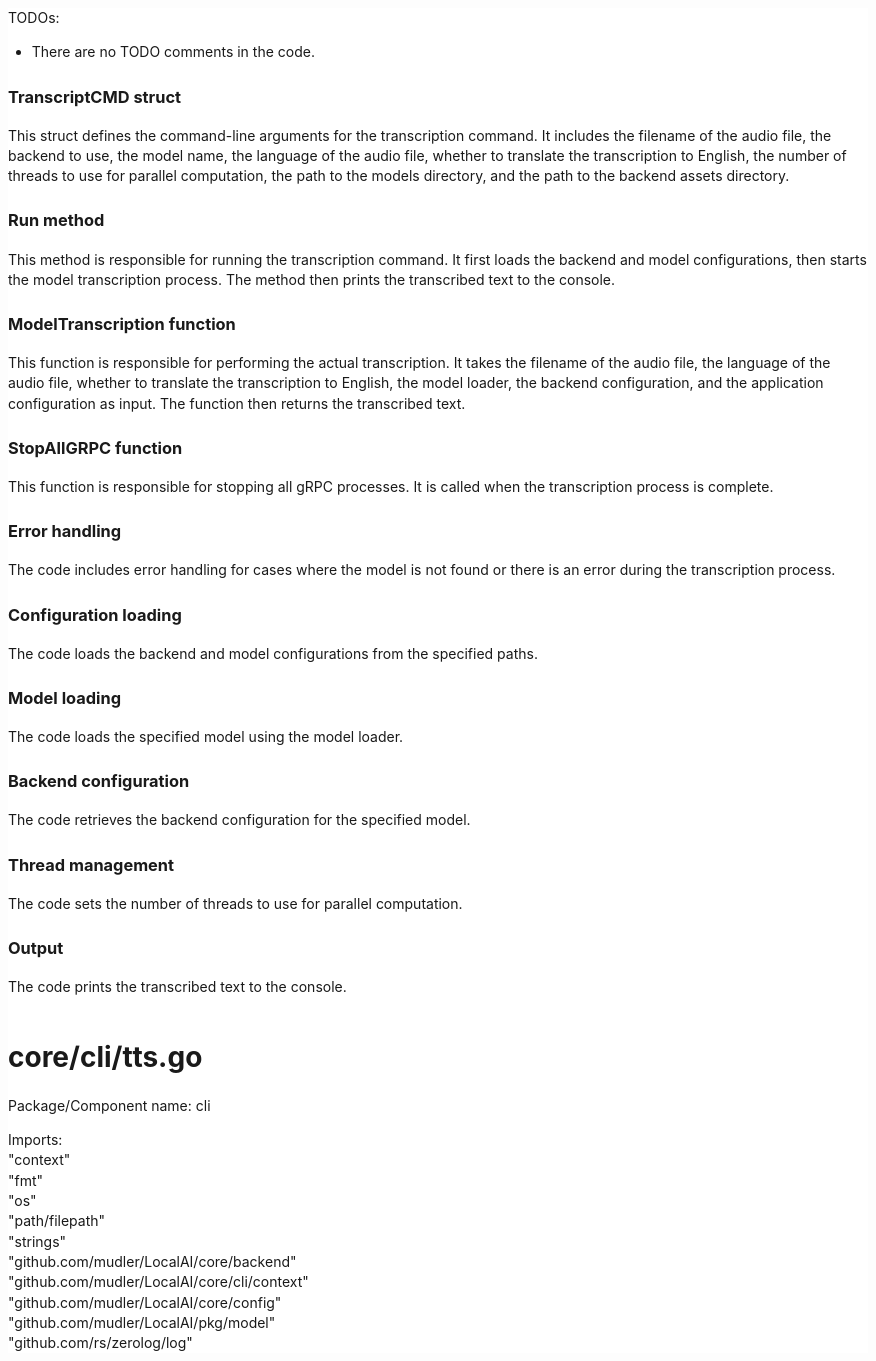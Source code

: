TODOs:  
- There are no TODO comments in the code.  
  
### TranscriptCMD struct  
This struct defines the command-line arguments for the transcription command. It includes the filename of the audio file, the backend to use, the model name, the language of the audio file, whether to translate the transcription to English, the number of threads to use for parallel computation, the path to the models directory, and the path to the backend assets directory.  
  
### Run method  
This method is responsible for running the transcription command. It first loads the backend and model configurations, then starts the model transcription process. The method then prints the transcribed text to the console.  
  
### ModelTranscription function  
This function is responsible for performing the actual transcription. It takes the filename of the audio file, the language of the audio file, whether to translate the transcription to English, the model loader, the backend configuration, and the application configuration as input. The function then returns the transcribed text.  
  
### StopAllGRPC function  
This function is responsible for stopping all gRPC processes. It is called when the transcription process is complete.  
  
### Error handling  
The code includes error handling for cases where the model is not found or there is an error during the transcription process.  
  
### Configuration loading  
The code loads the backend and model configurations from the specified paths.  
  
### Model loading  
The code loads the specified model using the model loader.  
  
### Backend configuration  
The code retrieves the backend configuration for the specified model.  
  
### Thread management  
The code sets the number of threads to use for parallel computation.  
  
### Output  
The code prints the transcribed text to the console.  
  
# core/cli/tts.go  
Package/Component name: cli  
  
Imports:  
"context"  
"fmt"  
"os"  
"path/filepath"  
"strings"  
"github.com/mudler/LocalAI/core/backend"  
"github.com/mudler/LocalAI/core/cli/context"  
"github.com/mudler/LocalAI/core/config"  
"github.com/mudler/LocalAI/pkg/model"  
"github.com/rs/zerolog/log"  
  